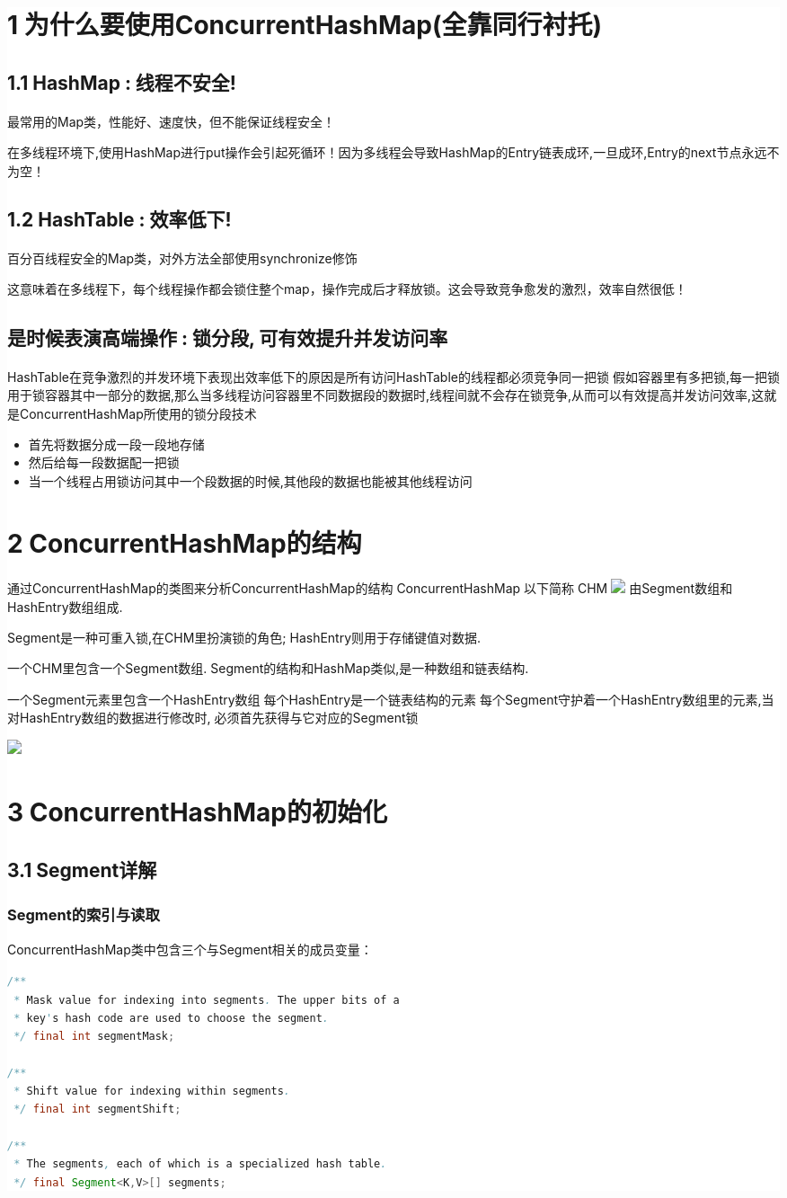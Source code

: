 # 1 为什么要使用ConcurrentHashMap(全靠同行衬托)
## 1.1 HashMap : 线程不安全!
最常用的Map类，性能好、速度快，但不能保证线程安全！

在多线程环境下,使用HashMap进行put操作会引起死循环！因为多线程会导致HashMap的Entry链表成环,一旦成环,Entry的next节点永远不为空！

## 1.2 HashTable : 效率低下!
百分百线程安全的Map类，对外方法全部使用synchronize修饰

这意味着在多线程下，每个线程操作都会锁住整个map，操作完成后才释放锁。这会导致竞争愈发的激烈，效率自然很低！

## 是时候表演高端操作 : 锁分段, 可有效提升并发访问率
HashTable在竞争激烈的并发环境下表现出效率低下的原因是所有访问HashTable的线程都必须竞争同一把锁
假如容器里有多把锁,每一把锁用于锁容器其中一部分的数据,那么当多线程访问容器里不同数据段的数据时,线程间就不会存在锁竞争,从而可以有效提高并发访问效率,这就是ConcurrentHashMap所使用的锁分段技术
   - 首先将数据分成一段一段地存储
   - 然后给每一段数据配一把锁
   - 当一个线程占用锁访问其中一个段数据的时候,其他段的数据也能被其他线程访问

# 2 ConcurrentHashMap的结构
通过ConcurrentHashMap的类图来分析ConcurrentHashMap的结构
ConcurrentHashMap 以下简称 CHM
![](https://imgconvert.csdnimg.cn/aHR0cDovL3VwbG9hZC1pbWFnZXMuamlhbnNodS5pby91cGxvYWRfaW1hZ2VzLzQ2ODU5NjgtZTAxNjJkZWQ2NGY5MjU0Zg)
由Segment数组和HashEntry数组组成.

Segment是一种可重入锁,在CHM里扮演锁的角色;
HashEntry则用于存储键值对数据.

一个CHM里包含一个Segment数组.
Segment的结构和HashMap类似,是一种数组和链表结构.

一个Segment元素里包含一个HashEntry数组
每个HashEntry是一个链表结构的元素
每个Segment守护着一个HashEntry数组里的元素,当对HashEntry数组的数据进行修改时,
必须首先获得与它对应的Segment锁

![](https://imgconvert.csdnimg.cn/aHR0cDovL3VwbG9hZC1pbWFnZXMuamlhbnNodS5pby91cGxvYWRfaW1hZ2VzLzQ2ODU5NjgtOGRkNTJjY2Q3NWZhN2RlMQ)

# 3 ConcurrentHashMap的初始化
## 3.1 Segment详解
###  Segment的索引与读取
ConcurrentHashMap类中包含三个与Segment相关的成员变量：

```java
/**
 * Mask value for indexing into segments. The upper bits of a
 * key's hash code are used to choose the segment.
 */ final int segmentMask;

/**
 * Shift value for indexing within segments.
 */ final int segmentShift;

/**
 * The segments, each of which is a specialized hash table.
 */ final Segment<K,V>[] segments;
```

